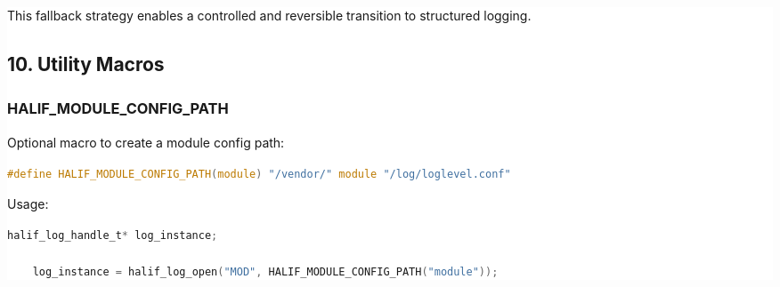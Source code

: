 This fallback strategy enables a controlled and reversible transition to structured logging.

## 10. Utility Macros

### HALIF_MODULE_CONFIG_PATH

Optional macro to create a module config path:

```c
#define HALIF_MODULE_CONFIG_PATH(module) "/vendor/" module "/log/loglevel.conf"
```

Usage:

```c
halif_log_handle_t* log_instance;

    log_instance = halif_log_open("MOD", HALIF_MODULE_CONFIG_PATH("module"));
```
